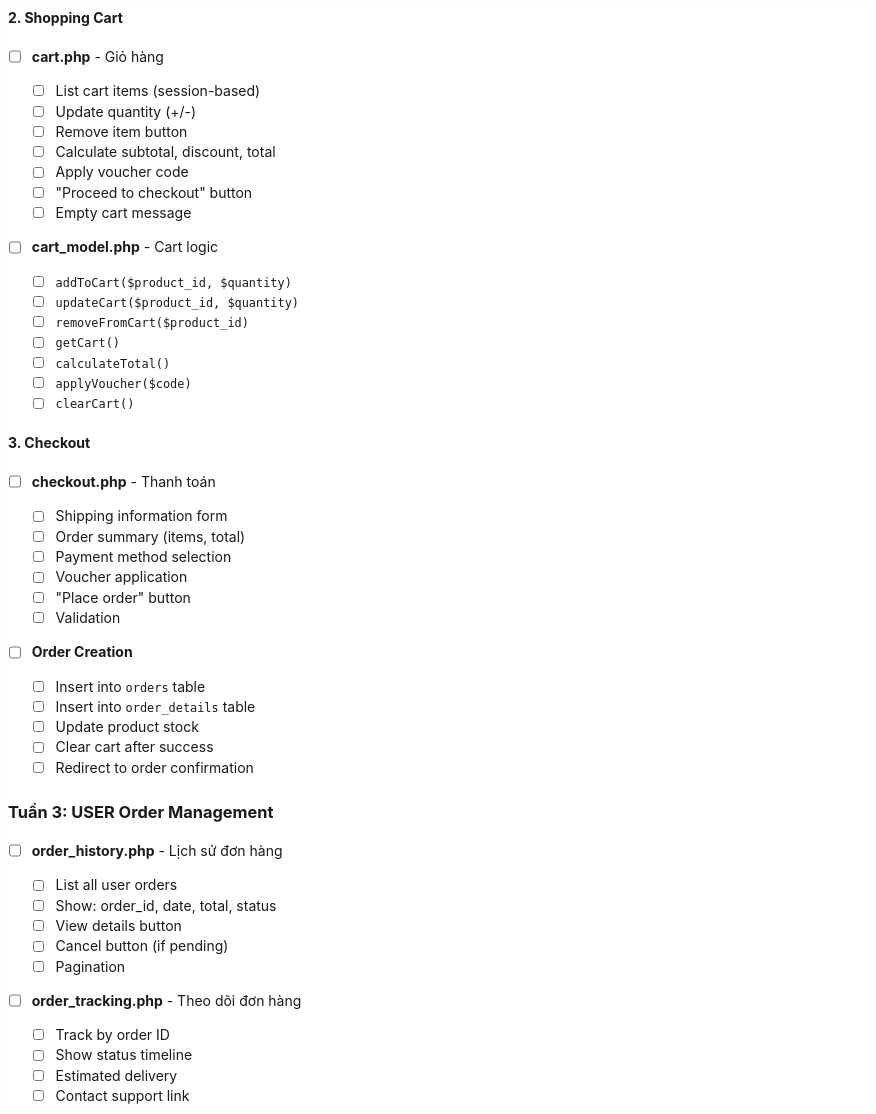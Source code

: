 #### 2. Shopping Cart

- [ ] **cart.php** - Giỏ hàng

  - [ ] List cart items (session-based)
  - [ ] Update quantity (+/-)
  - [ ] Remove item button
  - [ ] Calculate subtotal, discount, total
  - [ ] Apply voucher code
  - [ ] "Proceed to checkout" button
  - [ ] Empty cart message

- [ ] **cart_model.php** - Cart logic
  - [ ] `addToCart($product_id, $quantity)`
  - [ ] `updateCart($product_id, $quantity)`
  - [ ] `removeFromCart($product_id)`
  - [ ] `getCart()`
  - [ ] `calculateTotal()`
  - [ ] `applyVoucher($code)`
  - [ ] `clearCart()`

#### 3. Checkout

- [ ] **checkout.php** - Thanh toán

  - [ ] Shipping information form
  - [ ] Order summary (items, total)
  - [ ] Payment method selection
  - [ ] Voucher application
  - [ ] "Place order" button
  - [ ] Validation

- [ ] **Order Creation**
  - [ ] Insert into `orders` table
  - [ ] Insert into `order_details` table
  - [ ] Update product stock
  - [ ] Clear cart after success
  - [ ] Redirect to order confirmation

### Tuần 3: USER Order Management

- [ ] **order_history.php** - Lịch sử đơn hàng

  - [ ] List all user orders
  - [ ] Show: order_id, date, total, status
  - [ ] View details button
  - [ ] Cancel button (if pending)
  - [ ] Pagination

- [ ] **order_tracking.php** - Theo dõi đơn hàng

  - [ ] Track by order ID
  - [ ] Show status timeline
  - [ ] Estimated delivery
  - [ ] Contact support link
